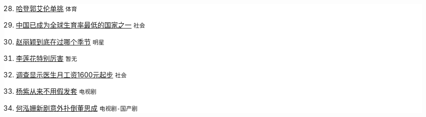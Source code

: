 28. [哈登郭艾伦单挑](https://m.weibo.cn/search?containerid=100103type%3D1%26t%3D10%26q%3D%23%E5%93%88%E7%99%BB%E9%83%AD%E8%89%BE%E4%BC%A6%E5%8D%95%E6%8C%91%23&stream_entry_id=31&isnewpage=1&extparam=seat%3D1%26c_type%3D31%26band_rank%3D25%26filter_type%3Drealtimehot%26cate%3D5001%26realpos%3D25%26pos%3D26%26dgr%3D0%26lcate%3D5001%26flag%3D0%26q%3D%2523%25E5%2593%2588%25E7%2599%25BB%25E9%2583%25AD%25E8%2589%25BE%25E4%25BC%25A6%25E5%258D%2595%25E6%258C%2591%2523%26stream_entry_id%3D31%26display_time%3D1691760301%26pre_seqid%3D1691760301710027203196&luicode=10000011&lfid=106003type%3D25%26t%3D3%26disable_hot%3D1%26filter_type%3Drealtimehot) `体育` 

29. [中国已成为全球生育率最低的国家之一](https://m.weibo.cn/search?containerid=100103type%3D1%26t%3D10%26q%3D%23%E4%B8%AD%E5%9B%BD%E5%B7%B2%E6%88%90%E4%B8%BA%E5%85%A8%E7%90%83%E7%94%9F%E8%82%B2%E7%8E%87%E6%9C%80%E4%BD%8E%E7%9A%84%E5%9B%BD%E5%AE%B6%E4%B9%8B%E4%B8%80%23&stream_entry_id=31&isnewpage=1&extparam=seat%3D1%26c_type%3D31%26band_rank%3D26%26filter_type%3Drealtimehot%26cate%3D5001%26realpos%3D26%26pos%3D27%26dgr%3D0%26lcate%3D5001%26flag%3D1%26q%3D%2523%25E4%25B8%25AD%25E5%259B%25BD%25E5%25B7%25B2%25E6%2588%2590%25E4%25B8%25BA%25E5%2585%25A8%25E7%2590%2583%25E7%2594%259F%25E8%2582%25B2%25E7%258E%2587%25E6%259C%2580%25E4%25BD%258E%25E7%259A%2584%25E5%259B%25BD%25E5%25AE%25B6%25E4%25B9%258B%25E4%25B8%2580%2523%26stream_entry_id%3D31%26display_time%3D1691760301%26pre_seqid%3D1691760301710027203196&luicode=10000011&lfid=106003type%3D25%26t%3D3%26disable_hot%3D1%26filter_type%3Drealtimehot) `社会` 

30. [赵丽颖到底在过哪个季节](https://m.weibo.cn/search?containerid=100103type%3D1%26t%3D10%26q%3D%23%E8%B5%B5%E4%B8%BD%E9%A2%96%E5%88%B0%E5%BA%95%E5%9C%A8%E8%BF%87%E5%93%AA%E4%B8%AA%E5%AD%A3%E8%8A%82%23&stream_entry_id=31&isnewpage=1&extparam=seat%3D1%26c_type%3D31%26band_rank%3D27%26filter_type%3Drealtimehot%26cate%3D5001%26realpos%3D27%26pos%3D28%26dgr%3D0%26lcate%3D5001%26flag%3D0%26q%3D%2523%25E8%25B5%25B5%25E4%25B8%25BD%25E9%25A2%2596%25E5%2588%25B0%25E5%25BA%2595%25E5%259C%25A8%25E8%25BF%2587%25E5%2593%25AA%25E4%25B8%25AA%25E5%25AD%25A3%25E8%258A%2582%2523%26stream_entry_id%3D31%26display_time%3D1691760301%26pre_seqid%3D1691760301710027203196&luicode=10000011&lfid=106003type%3D25%26t%3D3%26disable_hot%3D1%26filter_type%3Drealtimehot) `明星` 

31. [李莲花特别厉害](https://m.weibo.cn/search?containerid=100103type%3D1%26t%3D10%26q%3D%E6%9D%8E%E8%8E%B2%E8%8A%B1%E7%89%B9%E5%88%AB%E5%8E%89%E5%AE%B3&stream_entry_id=31&isnewpage=1&extparam=seat%3D1%26c_type%3D31%26band_rank%3D28%26filter_type%3Drealtimehot%26cate%3D5001%26realpos%3D28%26pos%3D29%26dgr%3D0%26lcate%3D5001%26flag%3D0%26q%3D%25E6%259D%258E%25E8%258E%25B2%25E8%258A%25B1%25E7%2589%25B9%25E5%2588%25AB%25E5%258E%2589%25E5%25AE%25B3%26stream_entry_id%3D31%26display_time%3D1691760301%26pre_seqid%3D1691760301710027203196&luicode=10000011&lfid=106003type%3D25%26t%3D3%26disable_hot%3D1%26filter_type%3Drealtimehot) `暂无` 

32. [调查显示医生月工资1600元起步](https://m.weibo.cn/search?containerid=100103type%3D1%26t%3D10%26q%3D%23%E8%B0%83%E6%9F%A5%E6%98%BE%E7%A4%BA%E5%8C%BB%E7%94%9F%E6%9C%88%E5%B7%A5%E8%B5%841600%E5%85%83%E8%B5%B7%E6%AD%A5%23&stream_entry_id=31&isnewpage=1&extparam=seat%3D1%26c_type%3D31%26band_rank%3D29%26filter_type%3Drealtimehot%26cate%3D5001%26realpos%3D29%26pos%3D30%26dgr%3D0%26lcate%3D5001%26flag%3D1%26q%3D%2523%25E8%25B0%2583%25E6%259F%25A5%25E6%2598%25BE%25E7%25A4%25BA%25E5%258C%25BB%25E7%2594%259F%25E6%259C%2588%25E5%25B7%25A5%25E8%25B5%25841600%25E5%2585%2583%25E8%25B5%25B7%25E6%25AD%25A5%2523%26stream_entry_id%3D31%26display_time%3D1691760301%26pre_seqid%3D1691760301710027203196&luicode=10000011&lfid=106003type%3D25%26t%3D3%26disable_hot%3D1%26filter_type%3Drealtimehot) `社会` 

33. [杨紫从来不用假发套](https://m.weibo.cn/search?containerid=100103type%3D1%26t%3D10%26q%3D%23%E6%9D%A8%E7%B4%AB%E4%BB%8E%E6%9D%A5%E4%B8%8D%E7%94%A8%E5%81%87%E5%8F%91%E5%A5%97%23&stream_entry_id=31&isnewpage=1&extparam=seat%3D1%26c_type%3D31%26band_rank%3D30%26filter_type%3Drealtimehot%26cate%3D5001%26realpos%3D30%26pos%3D31%26dgr%3D0%26lcate%3D5001%26flag%3D0%26q%3D%2523%25E6%259D%25A8%25E7%25B4%25AB%25E4%25BB%258E%25E6%259D%25A5%25E4%25B8%258D%25E7%2594%25A8%25E5%2581%2587%25E5%258F%2591%25E5%25A5%2597%2523%26stream_entry_id%3D31%26display_time%3D1691760301%26pre_seqid%3D1691760301710027203196&luicode=10000011&lfid=106003type%3D25%26t%3D3%26disable_hot%3D1%26filter_type%3Drealtimehot) `电视剧` 

34. [何泓姗新剧意外扑倒董思成](https://m.weibo.cn/search?containerid=100103type%3D1%26t%3D10%26q%3D%23%E4%BD%95%E6%B3%93%E5%A7%97%E6%96%B0%E5%89%A7%E6%84%8F%E5%A4%96%E6%89%91%E5%80%92%E8%91%A3%E6%80%9D%E6%88%90%23&stream_entry_id=31&isnewpage=1&extparam=seat%3D1%26c_type%3D31%26band_rank%3D31%26filter_type%3Drealtimehot%26cate%3D5001%26realpos%3D31%26pos%3D32%26dgr%3D0%26lcate%3D5001%26flag%3D1%26q%3D%2523%25E4%25BD%2595%25E6%25B3%2593%25E5%25A7%2597%25E6%2596%25B0%25E5%2589%25A7%25E6%2584%258F%25E5%25A4%2596%25E6%2589%2591%25E5%2580%2592%25E8%2591%25A3%25E6%2580%259D%25E6%2588%2590%2523%26stream_entry_id%3D31%26display_time%3D1691760301%26pre_seqid%3D1691760301710027203196&luicode=10000011&lfid=106003type%3D25%26t%3D3%26disable_hot%3D1%26filter_type%3Drealtimehot) `电视剧-国产剧` 
